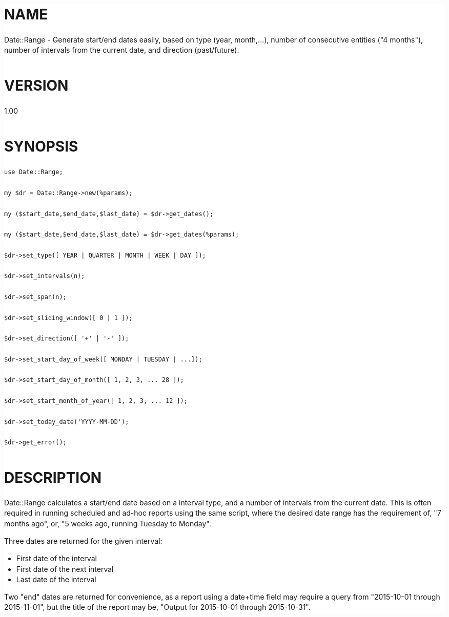 # NAME

Date::Range - Generate start/end dates easily, based on type (year, month,...),
number of consecutive entities ("4 months"), number of intervals from the current date,
and direction (past/future).

# VERSION

1.00

# SYNOPSIS

    use Date::Range;
    
    my $dr = Date::Range->new(%params);
    
    my ($start_date,$end_date,$last_date) = $dr->get_dates();
    
    my ($start_date,$end_date,$last_date) = $dr->get_dates(%params);
    
    $dr->set_type([ YEAR | QUARTER | MONTH | WEEK | DAY ]);
    
    $dr->set_intervals(n);
    
    $dr->set_span(n);
    
    $dr->set_sliding_window([ 0 | 1 ]);
    
    $dr->set_direction([ '+' | '-' ]);
    
    $dr->set_start_day_of_week([ MONDAY | TUESDAY | ...]);
    
    $dr->set_start_day_of_month([ 1, 2, 3, ... 28 ]);
    
    $dr->set_start_month_of_year([ 1, 2, 3, ... 12 ]);
    
    $dr->set_today_date('YYYY-MM-DD');
    
    $dr->get_error();

# DESCRIPTION

Date::Range calculates a start/end date based on a interval type, and a number of intervals from the current date.
This is often required in running scheduled and ad-hoc reports using the same script, where the desired date range
has the requirement of, "7 months ago", or, "5 weeks ago, running Tuesday to Monday".

Three dates are returned for the given interval:

- First date of the interval
- First date of the next interval
- Last date of the interval

Two "end" dates are returned for convenience, as a report using a date+time field may require a query from
"2015-10-01 through 2015-11-01", but the title of the report may be, "Output for 2015-10-01 through 2015-10-31".
